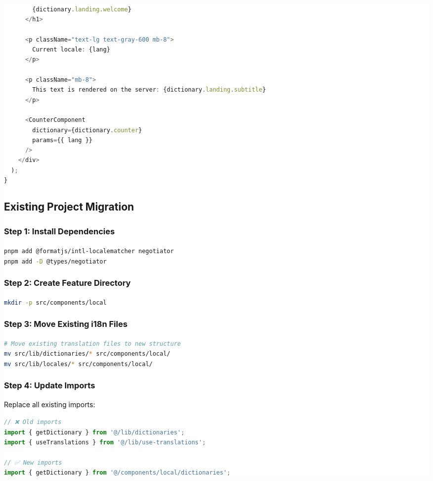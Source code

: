 ```typescript
        {dictionary.landing.welcome}
      </h1>
      
      <p className="text-lg text-gray-600 mb-8">
        Current locale: {lang}
      </p>
      
      <p className="mb-8">
        This text is rendered on the server: {dictionary.landing.subtitle}
      </p>
      
      <CounterComponent 
        dictionary={dictionary.counter}
        params={{ lang }} 
      />
    </div>
  );
}
```

## Existing Project Migration

### Step 1: Install Dependencies

```bash
pnpm add @formatjs/intl-localematcher negotiator
pnpm add -D @types/negotiator
```

### Step 2: Create Feature Directory

```bash
mkdir -p src/components/local
```

### Step 3: Move Existing i18n Files

```bash
# Move existing translation files to new structure
mv src/lib/dictionaries/* src/components/local/
mv src/lib/locales/* src/components/local/
```

### Step 4: Update Imports

Replace all existing imports:

```typescript
// ❌ Old imports
import { getDictionary } from '@/lib/dictionaries';
import { useTranslations } from '@/lib/use-translations';

// ✅ New imports
import { getDictionary } from '@/components/local/dictionaries';
```
